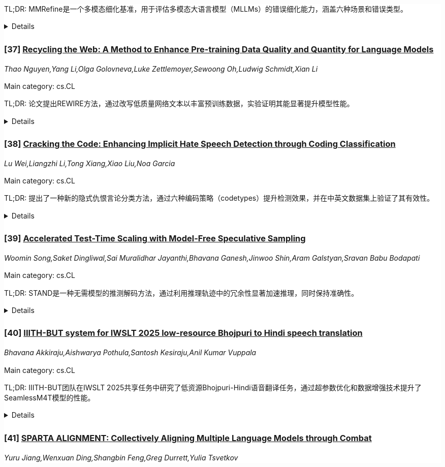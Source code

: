 TL;DR: MMRefine是一个多模态细化基准，用于评估多模态大语言模型（MLLMs）的错误细化能力，涵盖六种场景和错误类型。


<details><summary>Details</summary></details>


### [37] [Recycling the Web: A Method to Enhance Pre-training Data Quality and Quantity for Language Models](https://arxiv.org/abs/2506.04689)
*Thao Nguyen,Yang Li,Olga Golovneva,Luke Zettlemoyer,Sewoong Oh,Ludwig Schmidt,Xian Li*

Main category: cs.CL

TL;DR: 论文提出REWIRE方法，通过改写低质量网络文本以丰富预训练数据，实验证明其能显著提升模型性能。


<details><summary>Details</summary></details>


### [38] [Cracking the Code: Enhancing Implicit Hate Speech Detection through Coding Classification](https://arxiv.org/abs/2506.04693)
*Lu Wei,Liangzhi Li,Tong Xiang,Xiao Liu,Noa Garcia*

Main category: cs.CL

TL;DR: 提出了一种新的隐式仇恨言论分类方法，通过六种编码策略（codetypes）提升检测效果，并在中英文数据集上验证了其有效性。


<details><summary>Details</summary></details>


### [39] [Accelerated Test-Time Scaling with Model-Free Speculative Sampling](https://arxiv.org/abs/2506.04708)
*Woomin Song,Saket Dingliwal,Sai Muralidhar Jayanthi,Bhavana Ganesh,Jinwoo Shin,Aram Galstyan,Sravan Babu Bodapati*

Main category: cs.CL

TL;DR: STAND是一种无需模型的推测解码方法，通过利用推理轨迹中的冗余性显著加速推理，同时保持准确性。


<details><summary>Details</summary></details>


### [40] [IIITH-BUT system for IWSLT 2025 low-resource Bhojpuri to Hindi speech translation](https://arxiv.org/abs/2506.04714)
*Bhavana Akkiraju,Aishwarya Pothula,Santosh Kesiraju,Anil Kumar Vuppala*

Main category: cs.CL

TL;DR: IIITH-BUT团队在IWSLT 2025共享任务中研究了低资源Bhojpuri-Hindi语音翻译任务，通过超参数优化和数据增强技术提升了SeamlessM4T模型的性能。


<details><summary>Details</summary></details>


### [41] [SPARTA ALIGNMENT: Collectively Aligning Multiple Language Models through Combat](https://arxiv.org/abs/2506.04721)
*Yuru Jiang,Wenxuan Ding,Shangbin Feng,Greg Durrett,Yulia Tsvetkov*
